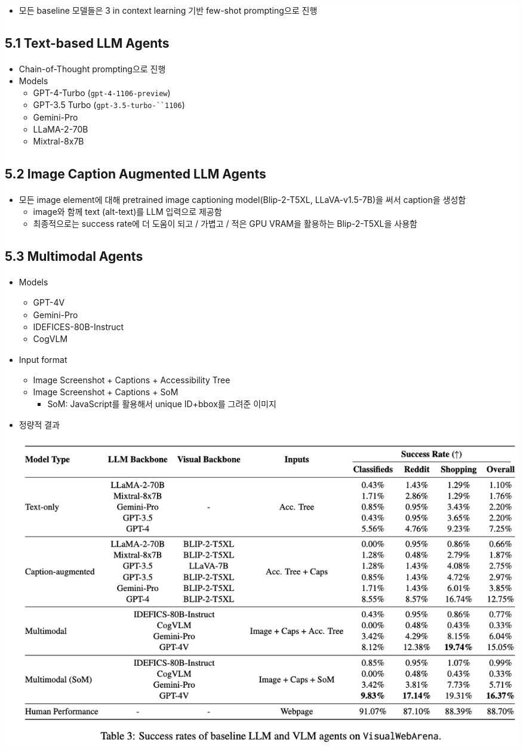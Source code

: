 - 모든 baseline 모델들은 3 in context learning 기반 few-shot prompting으로 진행

## 5.1 Text-based LLM Agents

- Chain-of-Thought prompting으로 진행
- Models
  - GPT-4-Turbo (`gpt-4-1106-preview`)
  - GPT-3.5 Turbo (`gpt-3.5-turbo-``1106`)
  - Gemini-Pro
  - LLaMA-2-70B
  - Mixtral-8x7B

## 5.2 Image Caption Augmented LLM Agents

- 모든 image element에 대해 pretrained image captioning model(Blip-2-T5XL, LLaVA-v1.5-7B)을 써서 caption을 생성함
  - image와 함께 text (alt-text)를 LLM 입력으로 제공함
  - 최종적으로는 success rate에 더 도움이 되고 / 가볍고 / 적은 GPU VRAM을 활용하는 Blip-2-T5XL을 사용함

## 5.3 Multimodal Agents

- Models
  - GPT-4V
  - Gemini-Pro
  - IDEFICES-80B-Instruct
  - CogVLM
- Input format
  - Image Screenshot + Captions + Accessibility Tree
  - Image Screenshot + Captions + SoM
    - SoM: JavaScript를 활용해서 unique ID+bbox를 그려준 이미지

- 정량적 결과

  ![](../images/2025-06-29/image-20250629160846510.png)
